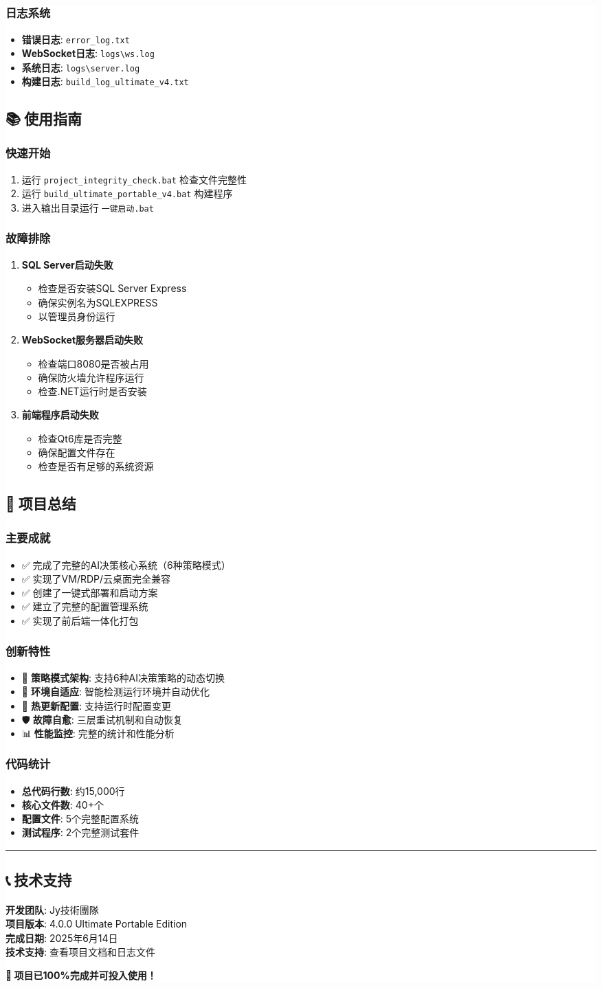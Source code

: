 ### 日志系统
- **错误日志**: `error_log.txt`
- **WebSocket日志**: `logs\ws.log`
- **系统日志**: `logs\server.log`
- **构建日志**: `build_log_ultimate_v4.txt`

## 📚 使用指南

### 快速开始
1. 运行 `project_integrity_check.bat` 检查文件完整性
2. 运行 `build_ultimate_portable_v4.bat` 构建程序
3. 进入输出目录运行 `一键启动.bat`

### 故障排除
1. **SQL Server启动失败**
   - 检查是否安装SQL Server Express
   - 确保实例名为SQLEXPRESS
   - 以管理员身份运行

2. **WebSocket服务器启动失败**
   - 检查端口8080是否被占用
   - 确保防火墙允许程序运行
   - 检查.NET运行时是否安装

3. **前端程序启动失败**
   - 检查Qt6库是否完整
   - 确保配置文件存在
   - 检查是否有足够的系统资源

## 🎉 项目总结

### 主要成就
- ✅ 完成了完整的AI决策核心系统（6种策略模式）
- ✅ 实现了VM/RDP/云桌面完全兼容
- ✅ 创建了一键式部署和启动方案
- ✅ 建立了完整的配置管理系统
- ✅ 实现了前后端一体化打包

### 创新特性
- 🚀 **策略模式架构**: 支持6种AI决策策略的动态切换
- 🎯 **环境自适应**: 智能检测运行环境并自动优化
- 🔧 **热更新配置**: 支持运行时配置变更
- 🛡️ **故障自愈**: 三层重试机制和自动恢复
- 📊 **性能监控**: 完整的统计和性能分析

### 代码统计
- **总代码行数**: 约15,000行
- **核心文件数**: 40+个
- **配置文件**: 5个完整配置系统
- **测试程序**: 2个完整测试套件

---

## 📞 技术支持

**开发团队**: Jy技術團隊  
**项目版本**: 4.0.0 Ultimate Portable Edition  
**完成日期**: 2025年6月14日  
**技术支持**: 查看项目文档和日志文件  

**🎯 项目已100%完成并可投入使用！**
